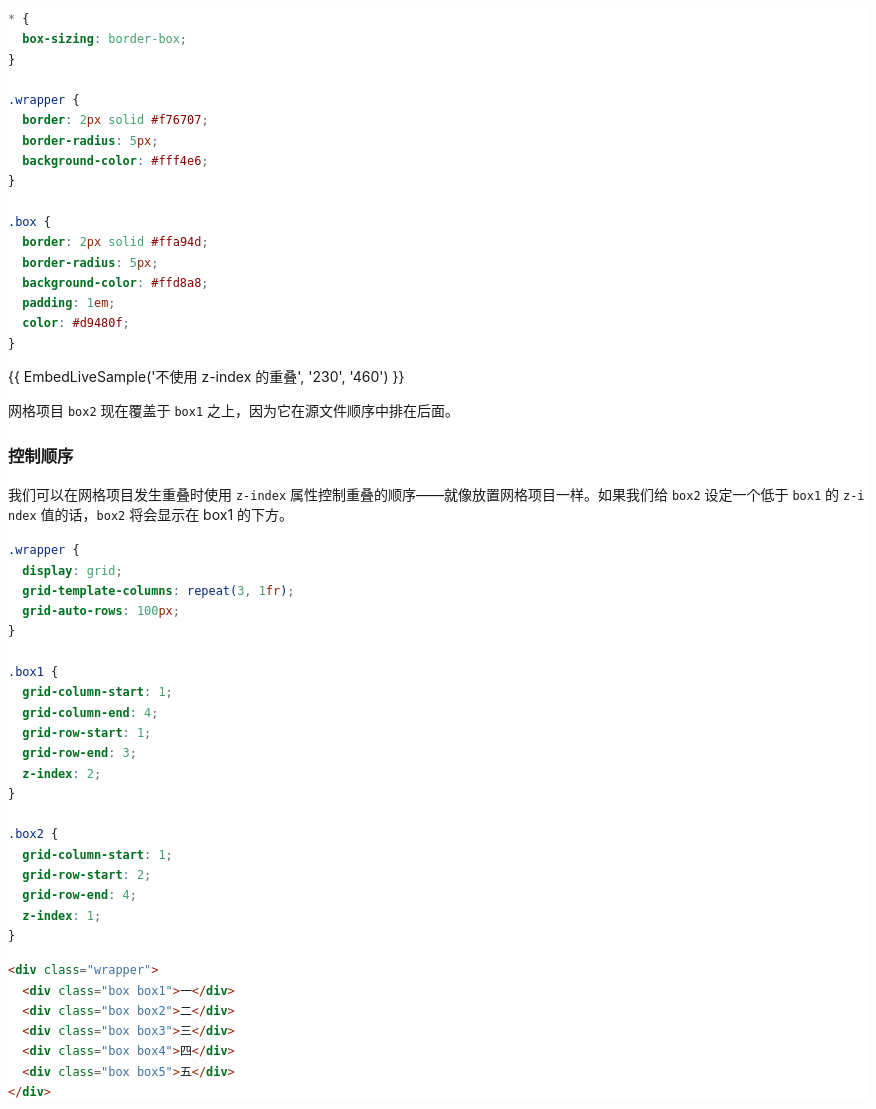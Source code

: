 ```css hidden
* {
  box-sizing: border-box;
}

.wrapper {
  border: 2px solid #f76707;
  border-radius: 5px;
  background-color: #fff4e6;
}

.box {
  border: 2px solid #ffa94d;
  border-radius: 5px;
  background-color: #ffd8a8;
  padding: 1em;
  color: #d9480f;
}
```

{{ EmbedLiveSample('不使用 z-index 的重叠', '230', '460') }}

网格项目 `box2` 现在覆盖于 `box1` 之上，因为它在源文件顺序中排在后面。

### 控制顺序

我们可以在网格项目发生重叠时使用 `z-index` 属性控制重叠的顺序——就像放置网格项目一样。如果我们给 `box2` 设定一个低于 `box1` 的 `z-index` 值的话，`box2` 将会显示在 box1 的下方。

```css
.wrapper {
  display: grid;
  grid-template-columns: repeat(3, 1fr);
  grid-auto-rows: 100px;
}

.box1 {
  grid-column-start: 1;
  grid-column-end: 4;
  grid-row-start: 1;
  grid-row-end: 3;
  z-index: 2;
}

.box2 {
  grid-column-start: 1;
  grid-row-start: 2;
  grid-row-end: 4;
  z-index: 1;
}
```

```html hidden
<div class="wrapper">
  <div class="box box1">一</div>
  <div class="box box2">二</div>
  <div class="box box3">三</div>
  <div class="box box4">四</div>
  <div class="box box5">五</div>
</div>
```
